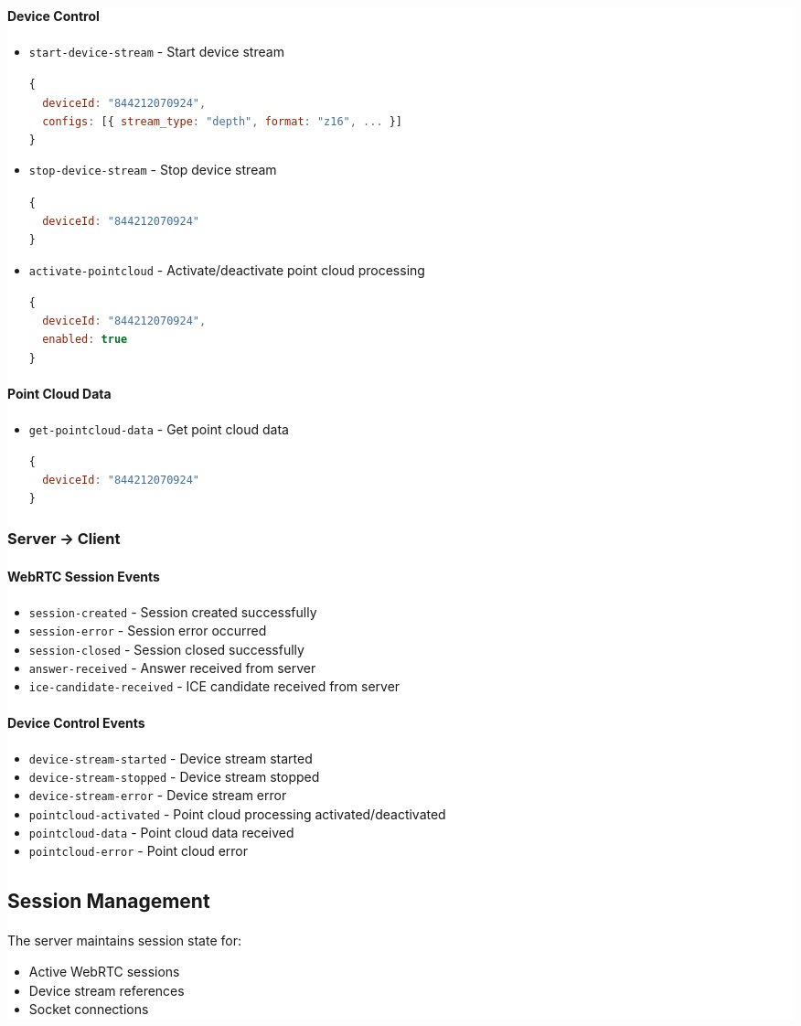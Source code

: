 #### Device Control
- `start-device-stream` - Start device stream
  ```javascript
  {
    deviceId: "844212070924",
    configs: [{ stream_type: "depth", format: "z16", ... }]
  }
  ```

- `stop-device-stream` - Stop device stream
  ```javascript
  {
    deviceId: "844212070924"
  }
  ```

- `activate-pointcloud` - Activate/deactivate point cloud processing
  ```javascript
  {
    deviceId: "844212070924",
    enabled: true
  }
  ```

#### Point Cloud Data
- `get-pointcloud-data` - Get point cloud data
  ```javascript
  {
    deviceId: "844212070924"
  }
  ```

### Server → Client

#### WebRTC Session Events
- `session-created` - Session created successfully
- `session-error` - Session error occurred
- `session-closed` - Session closed successfully
- `answer-received` - Answer received from server
- `ice-candidate-received` - ICE candidate received from server

#### Device Control Events
- `device-stream-started` - Device stream started
- `device-stream-stopped` - Device stream stopped
- `device-stream-error` - Device stream error
- `pointcloud-activated` - Point cloud processing activated/deactivated
- `pointcloud-data` - Point cloud data received
- `pointcloud-error` - Point cloud error

## Session Management

The server maintains session state for:
- Active WebRTC sessions
- Device stream references
- Socket connections
